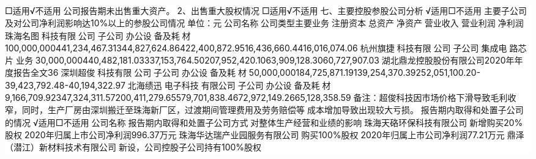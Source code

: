 □适用√不适用
公司报告期未出售重大资产。
2、出售重大股权情况
□适用√不适用
七、主要控股参股公司分析
√适用□不适用
主要子公司及对公司净利润影响达10%以上的参股公司情况
单位：元
公司名称
公司类型主要业务
注册资本
总资产
净资产
营业收入
营业利润
净利润
珠海名图
科技有限
公司
子公司
办公设
备及耗
材
100,000,000441,234,467.31344,827,624.86422,400,872.9516,436,660.4416,016,074.06
杭州旗捷
科技有限
公司
子公司
集成电
路芯片
业务
30,000,000440,482,181.03337,153,764.50207,952,420.1063,909,128.3060,727,907.03
湖北鼎龙控股股份有限公司2020年年度报告全文36
深圳超俊
科技有限
公司
子公司
办公设
备及耗
材
50,000,000184,725,871.19139,254,370.39252,051,100.20-39,423,792.48-40,194,322.97
北海绩迅
电子科技
有限公司
子公司
办公设
备及耗
材
9,166,709.92347,324,311.57200,411,279.65579,701,838.4672,972,149.2665,128,358.59
备注：超俊科技因市场价格下滑导致毛利收窄，同时，生产厂房由深圳搬迁至珠海新厂区，过渡期间管理费用及劳务赔偿等
成本增加导致出现较大亏损。
报告期内取得和处置子公司的情况
√适用□不适用
公司名称
报告期内取得和处置子公司方式
对整体生产经营和业绩的影响
珠海天硌环保科技有限公司
新增购买20%股权
2020年归属上市公司净利润996.37万元
珠海华达瑞产业园服务有限公司
购买100%股权
2020年归属上市公司净利润77.21万元
鼎泽（潜江）新材料技术有限公司
新设，公司控股子公司持有100%股权